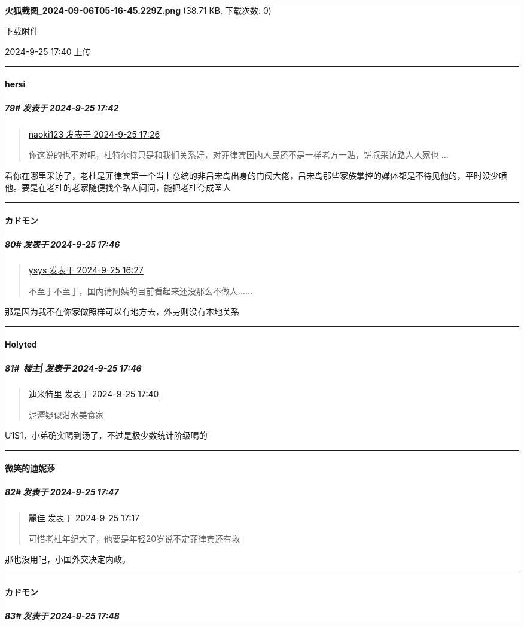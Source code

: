 <strong>火狐截图_2024-09-06T05-16-45.229Z.png</strong> (38.71 KB, 下载次数: 0)

下载附件

2024-9-25 17:40 上传

*****

####  hersi  
##### 79#       发表于 2024-9-25 17:42

<blockquote><a href="httphttps://bbs.saraba1st.com/2b/forum.php?mod=redirect&amp;goto=findpost&amp;pid=66302719&amp;ptid=2200877" target="_blank">naoki123 发表于 2024-9-25 17:26</a>

你这说的也不对吧，杜特尔特只是和我们关系好，对菲律宾国内人民还不是一样老方一贴，饼叔采访路人人家也 ...</blockquote>
看你在哪里采访了，老杜是菲律宾第一个当上总统的非吕宋岛出身的门阀大佬，吕宋岛那些家族掌控的媒体都是不待见他的，平时没少喷他。要是在老杜的老家随便找个路人问问，能把老杜夸成圣人


*****

####  カドモン  
##### 80#       发表于 2024-9-25 17:46

<blockquote><a href="httphttps://bbs.saraba1st.com/2b/forum.php?mod=redirect&amp;goto=findpost&amp;pid=66302099&amp;ptid=2200877" target="_blank">ysys 发表于 2024-9-25 16:27</a>

不至于不至于，国内请阿姨的目前看起来还没那么不做人……</blockquote>
那是因为我不在你家做照样可以有地方去，外劳则没有本地关系


*****

####  Holyted  
##### 81#         楼主| 发表于 2024-9-25 17:46

<blockquote><a href="httphttps://bbs.saraba1st.com/2b/forum.php?mod=redirect&amp;goto=findpost&amp;pid=66302837&amp;ptid=2200877" target="_blank">迪米特里 发表于 2024-9-25 17:40</a>

泥潭疑似泔水美食家</blockquote>
U1S1，小弟确实喝到汤了，不过是极少数统计阶级喝的

*****

####  微笑的迪妮莎  
##### 82#       发表于 2024-9-25 17:47

<blockquote><a href="httphttps://bbs.saraba1st.com/2b/forum.php?mod=redirect&amp;goto=findpost&amp;pid=66302636&amp;ptid=2200877" target="_blank">麗佳 发表于 2024-9-25 17:17</a>

可惜老杜年纪大了，他要是年轻20岁说不定菲律宾还有救</blockquote>
那也没用吧，小国外交决定内政。

*****

####  カドモン  
##### 83#       发表于 2024-9-25 17:48
